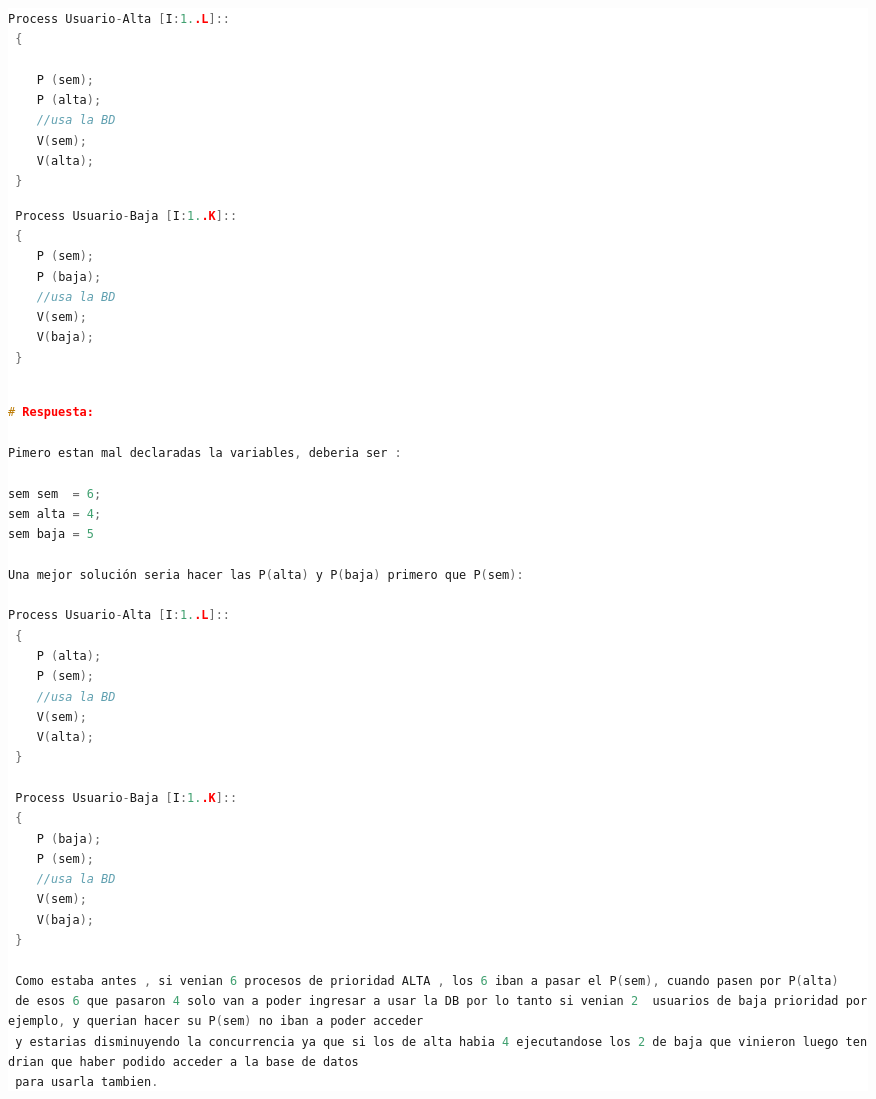 ```c
Process Usuario-Alta [I:1..L]::
 {

	P (sem);
	P (alta);
	//usa la BD
	V(sem);
	V(alta);
 }
```

```c
 Process Usuario-Baja [I:1..K]::
 {
	P (sem);
	P (baja);
	//usa la BD
	V(sem);
	V(baja);
 }
```

```c

# Respuesta:

Pimero estan mal declaradas la variables, deberia ser :

sem sem  = 6;
sem alta = 4;
sem baja = 5

Una mejor solución seria hacer las P(alta) y P(baja) primero que P(sem):

Process Usuario-Alta [I:1..L]::
 {
	P (alta);
	P (sem);
	//usa la BD
	V(sem);
	V(alta);
 }

 Process Usuario-Baja [I:1..K]::
 {
	P (baja);
	P (sem);
	//usa la BD
	V(sem);
	V(baja);
 }

 Como estaba antes , si venian 6 procesos de prioridad ALTA , los 6 iban a pasar el P(sem), cuando pasen por P(alta)
 de esos 6 que pasaron 4 solo van a poder ingresar a usar la DB por lo tanto si venian 2  usuarios de baja prioridad por ejemplo, y querian hacer su P(sem) no iban a poder acceder
 y estarias disminuyendo la concurrencia ya que si los de alta habia 4 ejecutandose los 2 de baja que vinieron luego tendrian que haber podido acceder a la base de datos
 para usarla tambien.

```
